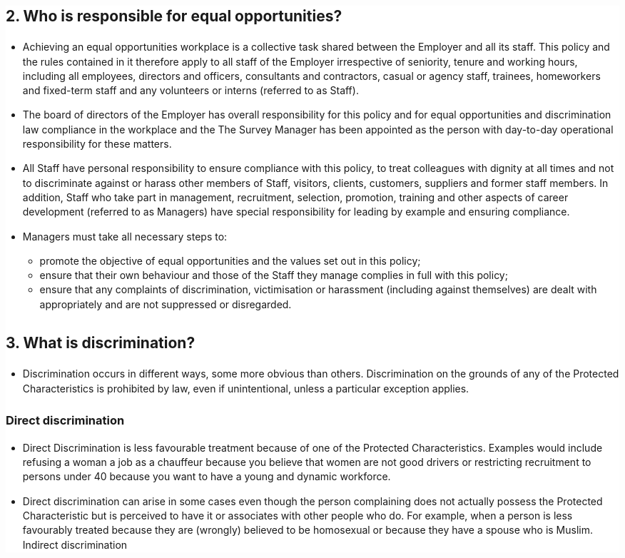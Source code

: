 <a class="anchor" name="responsibility"></a>
## 2. Who is responsible for equal opportunities?

* Achieving an equal opportunities workplace is a collective task shared
  between the Employer and all its staff. This policy and the rules contained
  in it therefore apply to all staff of the Employer irrespective of seniority,
  tenure and working hours, including all employees, directors and officers,
  consultants and contractors, casual or agency staff, trainees, homeworkers and
  fixed-term staff and any volunteers or interns (referred to as Staff).

* The board of directors of the Employer has overall responsibility for this
  policy and for equal opportunities and discrimination law compliance in the
  workplace and the The Survey Manager has been appointed as the person with
  day-to-day operational responsibility for these matters.

* All Staff have personal responsibility to ensure compliance with this
  policy, to treat colleagues with dignity at all times and not to
  discriminate against or harass other members of Staff, visitors, clients,
  customers, suppliers and former staff members. In addition, Staff who take part
  in management, recruitment, selection, promotion, training and other aspects of
  career development (referred to as Managers) have special responsibility for
  leading by example and ensuring compliance.

* Managers must take all necessary steps to:

    - promote the objective of equal opportunities and the values set out in
      this policy;
    - ensure that their own behaviour and those of the Staff they manage
      complies in full with this policy;
    - ensure that any complaints of discrimination, victimisation or harassment
      (including against themselves) are dealt with appropriately and are not
      suppressed or disregarded.

<a class="anchor" name="discrimination"></a>
## 3. What is discrimination?

* Discrimination occurs in different ways, some more obvious than others.
  Discrimination on the grounds of any of the Protected Characteristics is
  prohibited by law, even if unintentional, unless a particular exception
  applies.

### Direct discrimination

* Direct Discrimination is less favourable treatment because of one of the
  Protected Characteristics. Examples would include refusing a woman a job as
  a chauffeur because you believe that women are not good drivers or restricting
  recruitment to persons under 40 because you want to have a young and dynamic
  workforce.

* Direct discrimination can arise in some cases even though the person
  complaining does not actually possess the Protected Characteristic but is
  perceived to have it or associates with other people who do. For example, when
  a person is less favourably treated because they are (wrongly) believed to be
  homosexual or because they have a spouse who is Muslim. Indirect discrimination
